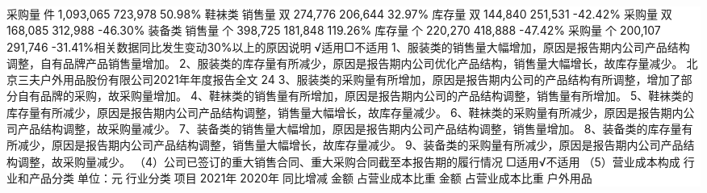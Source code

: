 采购量
件
1,093,065
723,978
50.98%
鞋袜类
销售量
双
274,776
206,644
32.97%
库存量
双
144,840
251,531
-42.42%
采购量
双
168,085
312,988
-46.30%
装备类
销售量
个
398,725
181,848
119.26%
库存量
个
220,270
418,888
-47.42%
采购量
个
200,107
291,746
-31.41%相关数据同比发生变动30%以上的原因说明
√适用□不适用
1、服装类的销售量大幅增加，原因是报告期内公司产品结构调整，自有品牌产品销售量增加。
2、服装类的库存量有所减少，原因是报告期内公司优化产品结构，销售量大幅增长，故库存量减少。
北京三夫户外用品股份有限公司2021年年度报告全文
24
3、服装类的采购量有所增加，原因是报告期内公司的产品结构有所调整，增加了部分自有品牌的采购，故采购量增加。
4、鞋袜类的销售量有所增加，原因是报告期内公司的产品结构调整，销售量有所增加。
5、鞋袜类的库存量有所减少，原因是报告期内公司产品结构调整，销售量大幅增长，故库存量减少。
6、鞋袜类的采购量有所减少，原因是报告期内公司产品结构调整，故采购量减少。
7、装备类的销售量大幅增加，原因是报告期内公司产品结构调整，销售量增加。
8、装备类的库存量有所减少，原因是报告期内公司产品结构调整，销售量大幅增长，故库存量减少。
9、装备类的采购量有所减少，原因是报告期内公司产品结构调整，故采购量减少。
（4）公司已签订的重大销售合同、重大采购合同截至本报告期的履行情况
□适用√不适用
（5）营业成本构成
行业和产品分类
单位：元
行业分类
项目
2021年
2020年
同比增减
金额
占营业成本比重
金额
占营业成本比重
户外用品